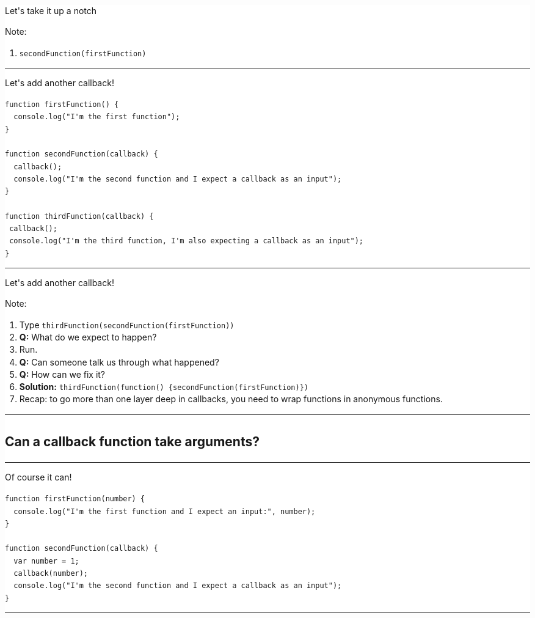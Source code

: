 
Let's take it up a notch

<iframe frameborder="0" width="100%" height="500px" src="https://repl.it/@sima_qian/onecallback?lite=true"></iframe>

Note:

1.  `secondFunction(firstFunction)`

---

Let's add another callback!

```javascript=
function firstFunction() {
  console.log("I'm the first function");
}

function secondFunction(callback) {
  callback();
  console.log("I'm the second function and I expect a callback as an input");
}

function thirdFunction(callback) {
 callback();
 console.log("I'm the third function, I'm also expecting a callback as an input");
}
```

---

Let's add another callback!

<iframe frameborder="0" width="100%" height="500px" src="https://repl.it/@sima_qian/twocallbacks?lite=true"></iframe>

Note:

1.  Type `thirdFunction(secondFunction(firstFunction))`
2.  **Q:** What do we expect to happen?
3.  Run.
4.  **Q:** Can someone talk us through what happened?
5.  **Q:** How can we fix it?
6.  **Solution:** `thirdFunction(function() {secondFunction(firstFunction)})`
7.  Recap: to go more than one layer deep in callbacks, you need to wrap functions in anonymous functions.

---

## Can a callback function take arguments?

---

Of course it can!

```javascript=
function firstFunction(number) {
  console.log("I'm the first function and I expect an input:", number);
}

function secondFunction(callback) {
  var number = 1;
  callback(number);
  console.log("I'm the second function and I expect a callback as an input");
}
```

---